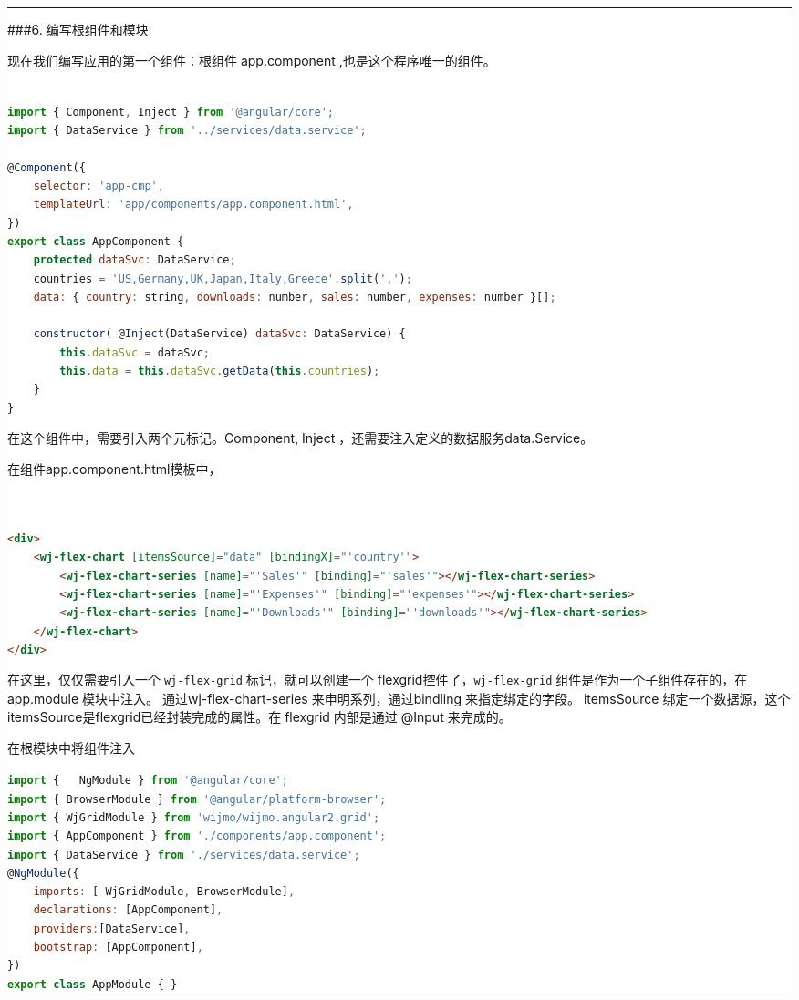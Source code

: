 ***
###6. 编写根组件和模块

现在我们编写应用的第一个组件：根组件 app.component ,也是这个程序唯一的组件。

``` javascript

import { Component, Inject } from '@angular/core';
import { DataService } from '../services/data.service';

@Component({
    selector: 'app-cmp',
    templateUrl: 'app/components/app.component.html',
})
export class AppComponent {
    protected dataSvc: DataService;
    countries = 'US,Germany,UK,Japan,Italy,Greece'.split(',');
    data: { country: string, downloads: number, sales: number, expenses: number }[];

    constructor( @Inject(DataService) dataSvc: DataService) {
        this.dataSvc = dataSvc;
        this.data = this.dataSvc.getData(this.countries);
    }
}
```
在这个组件中，需要引入两个元标记。Component, Inject ，还需要注入定义的数据服务data.Service。

在组件app.component.html模板中，
``` html


<div>
	<wj-flex-chart [itemsSource]="data" [bindingX]="'country'">
		<wj-flex-chart-series [name]="'Sales'" [binding]="'sales'"></wj-flex-chart-series>
		<wj-flex-chart-series [name]="'Expenses'" [binding]="'expenses'"></wj-flex-chart-series>
		<wj-flex-chart-series [name]="'Downloads'" [binding]="'downloads'"></wj-flex-chart-series>
	</wj-flex-chart>
</div>

```
在这里，仅仅需要引入一个 ```wj-flex-grid``` 标记，就可以创建一个 flexgrid控件了，```wj-flex-grid``` 组件是作为一个子组件存在的，在app.module 模块中注入。
通过wj-flex-chart-series 来申明系列，通过bindling 来指定绑定的字段。
itemsSource 绑定一个数据源，这个itemsSource是flexgrid已经封装完成的属性。在 flexgrid 内部是通过 @Input 来完成的。

在根模块中将组件注入
``` javascript
import {   NgModule } from '@angular/core';
import { BrowserModule } from '@angular/platform-browser';
import { WjGridModule } from 'wijmo/wijmo.angular2.grid';
import { AppComponent } from './components/app.component';
import { DataService } from './services/data.service';
@NgModule({
    imports: [ WjGridModule, BrowserModule],
    declarations: [AppComponent],
    providers:[DataService],
    bootstrap: [AppComponent],
})
export class AppModule { }
```
